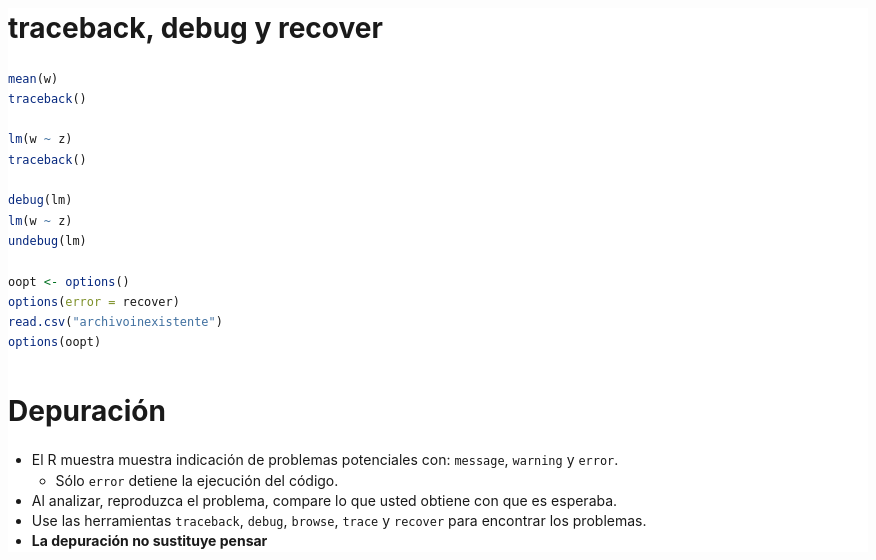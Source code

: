 traceback, debug y recover
========================================================

```r
mean(w)
traceback()

lm(w ~ z)
traceback()

debug(lm)
lm(w ~ z)
undebug(lm)

oopt <- options()
options(error = recover)
read.csv("archivoinexistente")
options(oopt)
```

Depuración
========================================================
+ El R muestra muestra indicación de problemas potenciales
  con: `message`, `warning` y `error`.
  - Sólo `error` detiene la ejecución del código.
+ Al analizar, reproduzca el problema, compare lo que
  usted obtiene con que es esperaba.
+ Use las herramientas `traceback`, `debug`, `browse`, `trace`
  y `recover` para encontrar los problemas.
+ **La depuración no sustituye pensar**
